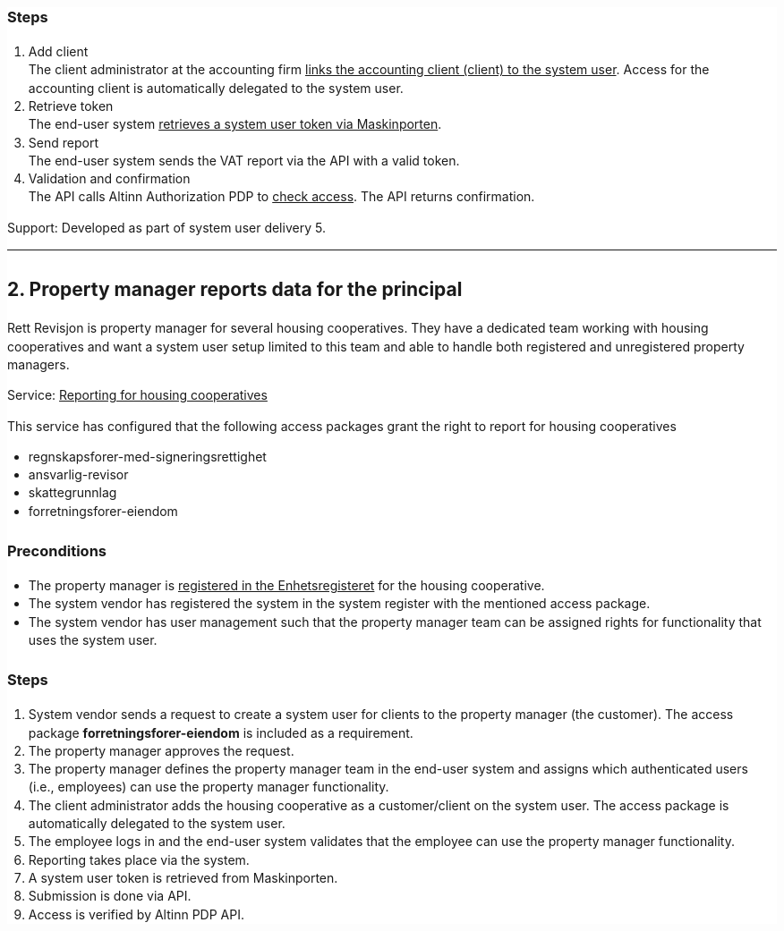 ### Steps

1. Add client  
   The client administrator at the accounting firm [links the accounting client (client) to the system user](/en/authorization/guides/end-user/system-user/). Access for the accounting client is automatically delegated to the system user.
2. Retrieve token  
   The end-user system [retrieves a system user token via Maskinporten](/en/authorization/guides/system-vendor/system-user/).
3. Send report  
   The end-user system sends the VAT report via the API with a valid token.
4. Validation and confirmation  
   The API calls Altinn Authorization PDP to [check access](/en/authorization/guides/resource-owner/integrating-link-service/). The API returns confirmation.

Support: Developed as part of system user delivery 5.

---

## 2. Property manager reports data for the principal

Rett Revisjon is property manager for several housing cooperatives. They have a dedicated team working with housing cooperatives and want a system user setup limited to this team and able to handle both registered and unregistered property managers.

Service: [Reporting for housing cooperatives](https://skatteetaten.github.io/api-dokumentasjon/api/innrapportering-boligsameie)

This service has configured that the following access packages grant the right to report for housing cooperatives

- regnskapsforer-med-signeringsrettighet
- ansvarlig-revisor
- skattegrunnlag
- forretningsforer-eiendom

### Preconditions

- The property manager is [registered in the Enhetsregisteret](https://info.altinn.no/skjemaoversikt/bronnoysundregistrene/registrere-nye-og-endre-eksisterende-foretak-og-enheter---samordnet-registermelding/) for the housing cooperative.
- The system vendor has registered the system in the system register with the mentioned access package.
- The system vendor has user management such that the property manager team can be assigned rights for functionality that uses the system user.

### Steps

1. System vendor sends a request to create a system user for clients to the property manager (the customer). The access package **forretningsforer-eiendom** is included as a requirement.
2. The property manager approves the request.
3. The property manager defines the property manager team in the end-user system and assigns which authenticated users (i.e., employees) can use the property manager functionality.
4. The client administrator adds the housing cooperative as a customer/client on the system user. The access package is automatically delegated to the system user.
5. The employee logs in and the end-user system validates that the employee can use the property manager functionality.
6. Reporting takes place via the system.
7. A system user token is retrieved from Maskinporten.
8. Submission is done via API.
9. Access is verified by Altinn PDP API.
